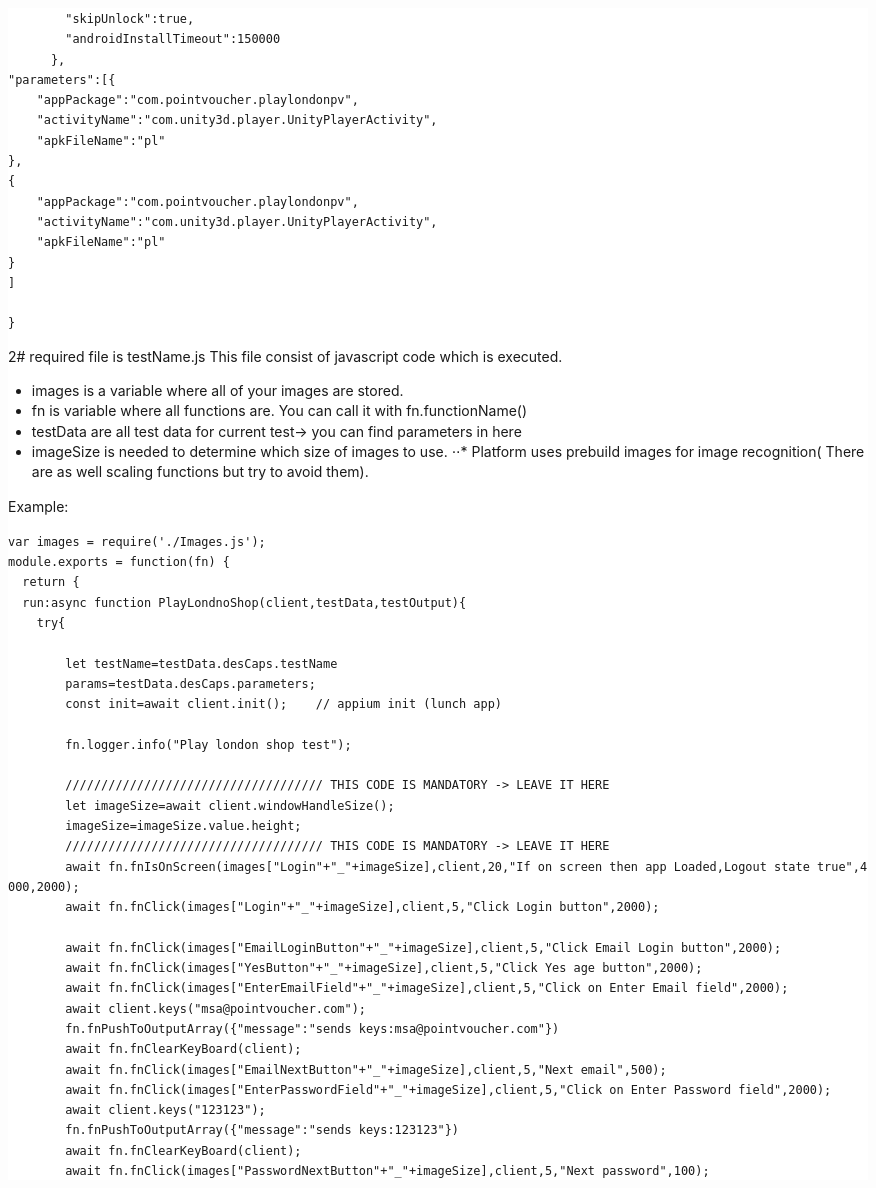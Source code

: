 ```
        "skipUnlock":true,
        "androidInstallTimeout":150000
      },
"parameters":[{
	"appPackage":"com.pointvoucher.playlondonpv",
	"activityName":"com.unity3d.player.UnityPlayerActivity",
	"apkFileName":"pl"
},
{
    "appPackage":"com.pointvoucher.playlondonpv",
    "activityName":"com.unity3d.player.UnityPlayerActivity",
    "apkFileName":"pl"
}
]

}
```
2# required file is testName.js This file consist of javascript code which is executed.
+ images is a variable where all of your images are stored.
+ fn is variable where all functions are. You can call it with fn.functionName()
+ testData are all test data for current test-> you can find parameters in here
+ imageSize is needed to determine which size of images to use. 
⋅⋅* Platform uses prebuild images for image recognition( There are as well scaling functions but try to avoid them).


Example:
```
var images = require('./Images.js');
module.exports = function(fn) {
  return {
  run:async function PlayLondnoShop(client,testData,testOutput){
    try{

        let testName=testData.desCaps.testName
        params=testData.desCaps.parameters;
        const init=await client.init();    // appium init (lunch app)

        fn.logger.info("Play london shop test");

        //////////////////////////////////// THIS CODE IS MANDATORY -> LEAVE IT HERE
        let imageSize=await client.windowHandleSize();
        imageSize=imageSize.value.height;
        //////////////////////////////////// THIS CODE IS MANDATORY -> LEAVE IT HERE
        await fn.fnIsOnScreen(images["Login"+"_"+imageSize],client,20,"If on screen then app Loaded,Logout state true",4000,2000);
        await fn.fnClick(images["Login"+"_"+imageSize],client,5,"Click Login button",2000);

        await fn.fnClick(images["EmailLoginButton"+"_"+imageSize],client,5,"Click Email Login button",2000);
        await fn.fnClick(images["YesButton"+"_"+imageSize],client,5,"Click Yes age button",2000);
        await fn.fnClick(images["EnterEmailField"+"_"+imageSize],client,5,"Click on Enter Email field",2000);
        await client.keys("msa@pointvoucher.com");
        fn.fnPushToOutputArray({"message":"sends keys:msa@pointvoucher.com"})
        await fn.fnClearKeyBoard(client);
        await fn.fnClick(images["EmailNextButton"+"_"+imageSize],client,5,"Next email",500);
        await fn.fnClick(images["EnterPasswordField"+"_"+imageSize],client,5,"Click on Enter Password field",2000);
        await client.keys("123123");
        fn.fnPushToOutputArray({"message":"sends keys:123123"})
        await fn.fnClearKeyBoard(client);
        await fn.fnClick(images["PasswordNextButton"+"_"+imageSize],client,5,"Next password",100);
```